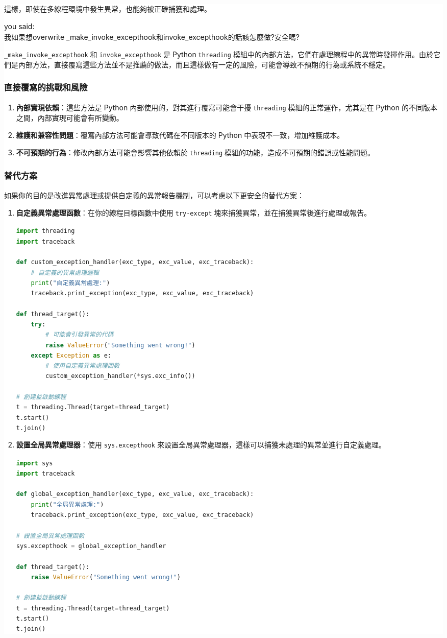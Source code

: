 這樣，即使在多線程環境中發生異常，也能夠被正確捕獲和處理。


you said:  
我如果想overwrite _make_invoke_excepthook和invoke_excepthook的話該怎麼做?安全嗎?

`_make_invoke_excepthook` 和 `invoke_excepthook` 是 Python `threading` 模組中的內部方法，它們在處理線程中的異常時發揮作用。由於它們是內部方法，直接覆寫這些方法並不是推薦的做法，而且這樣做有一定的風險，可能會導致不預期的行為或系統不穩定。

### 直接覆寫的挑戰和風險

1. **內部實現依賴**：這些方法是 Python 內部使用的，對其進行覆寫可能會干擾 `threading` 模組的正常運作，尤其是在 Python 的不同版本之間，內部實現可能會有所變動。

2. **維護和兼容性問題**：覆寫內部方法可能會導致代碼在不同版本的 Python 中表現不一致，增加維護成本。

3. **不可預期的行為**：修改內部方法可能會影響其他依賴於 `threading` 模組的功能，造成不可預期的錯誤或性能問題。

### 替代方案

如果你的目的是改進異常處理或提供自定義的異常報告機制，可以考慮以下更安全的替代方案：

1. **自定義異常處理函數**：在你的線程目標函數中使用 `try-except` 塊來捕獲異常，並在捕獲異常後進行處理或報告。

   ```python
   import threading
   import traceback

   def custom_exception_handler(exc_type, exc_value, exc_traceback):
       # 自定義的異常處理邏輯
       print("自定義異常處理:")
       traceback.print_exception(exc_type, exc_value, exc_traceback)

   def thread_target():
       try:
           # 可能會引發異常的代碼
           raise ValueError("Something went wrong!")
       except Exception as e:
           # 使用自定義異常處理函數
           custom_exception_handler(*sys.exc_info())

   # 創建並啟動線程
   t = threading.Thread(target=thread_target)
   t.start()
   t.join()
   ```

2. **設置全局異常處理器**：使用 `sys.excepthook` 來設置全局異常處理器，這樣可以捕獲未處理的異常並進行自定義處理。

   ```python
   import sys
   import traceback

   def global_exception_handler(exc_type, exc_value, exc_traceback):
       print("全局異常處理:")
       traceback.print_exception(exc_type, exc_value, exc_traceback)

   # 設置全局異常處理函數
   sys.excepthook = global_exception_handler

   def thread_target():
       raise ValueError("Something went wrong!")

   # 創建並啟動線程
   t = threading.Thread(target=thread_target)
   t.start()
   t.join()
   ```
